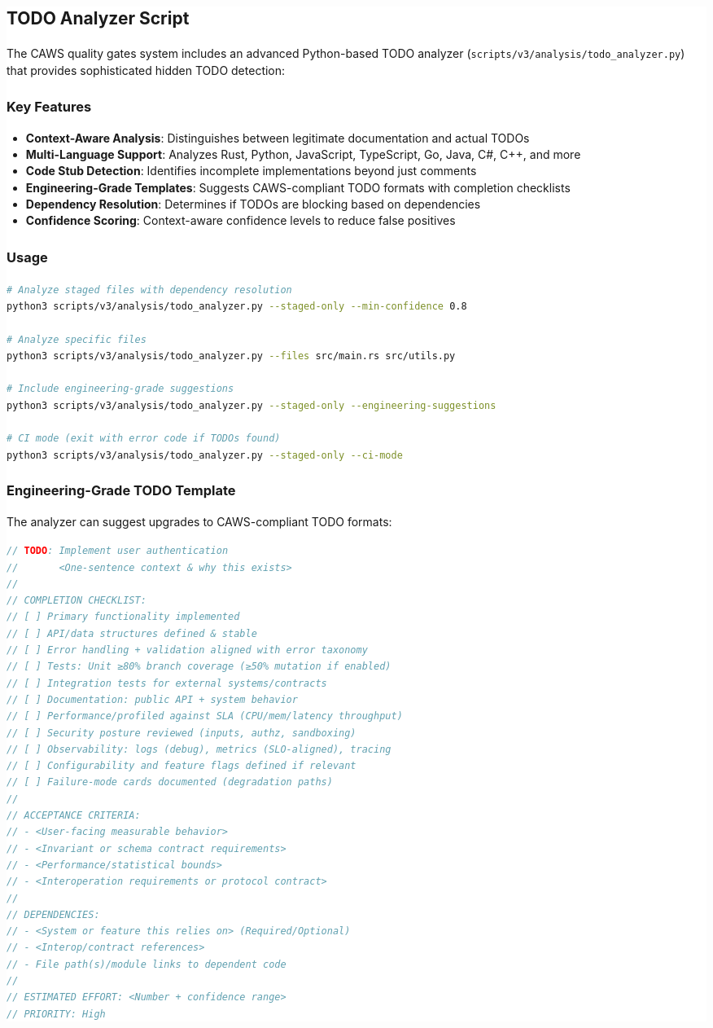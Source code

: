 ## TODO Analyzer Script

The CAWS quality gates system includes an advanced Python-based TODO analyzer (`scripts/v3/analysis/todo_analyzer.py`) that provides sophisticated hidden TODO detection:

### Key Features

- **Context-Aware Analysis**: Distinguishes between legitimate documentation and actual TODOs
- **Multi-Language Support**: Analyzes Rust, Python, JavaScript, TypeScript, Go, Java, C#, C++, and more
- **Code Stub Detection**: Identifies incomplete implementations beyond just comments
- **Engineering-Grade Templates**: Suggests CAWS-compliant TODO formats with completion checklists
- **Dependency Resolution**: Determines if TODOs are blocking based on dependencies
- **Confidence Scoring**: Context-aware confidence levels to reduce false positives

### Usage

```bash
# Analyze staged files with dependency resolution
python3 scripts/v3/analysis/todo_analyzer.py --staged-only --min-confidence 0.8

# Analyze specific files
python3 scripts/v3/analysis/todo_analyzer.py --files src/main.rs src/utils.py

# Include engineering-grade suggestions
python3 scripts/v3/analysis/todo_analyzer.py --staged-only --engineering-suggestions

# CI mode (exit with error code if TODOs found)
python3 scripts/v3/analysis/todo_analyzer.py --staged-only --ci-mode
```

### Engineering-Grade TODO Template

The analyzer can suggest upgrades to CAWS-compliant TODO formats:

```rust
// TODO: Implement user authentication
//       <One-sentence context & why this exists>
//
// COMPLETION CHECKLIST:
// [ ] Primary functionality implemented
// [ ] API/data structures defined & stable
// [ ] Error handling + validation aligned with error taxonomy
// [ ] Tests: Unit ≥80% branch coverage (≥50% mutation if enabled)
// [ ] Integration tests for external systems/contracts
// [ ] Documentation: public API + system behavior
// [ ] Performance/profiled against SLA (CPU/mem/latency throughput)
// [ ] Security posture reviewed (inputs, authz, sandboxing)
// [ ] Observability: logs (debug), metrics (SLO-aligned), tracing
// [ ] Configurability and feature flags defined if relevant
// [ ] Failure-mode cards documented (degradation paths)
//
// ACCEPTANCE CRITERIA:
// - <User-facing measurable behavior>
// - <Invariant or schema contract requirements>
// - <Performance/statistical bounds>
// - <Interoperation requirements or protocol contract>
//
// DEPENDENCIES:
// - <System or feature this relies on> (Required/Optional)
// - <Interop/contract references>
// - File path(s)/module links to dependent code
//
// ESTIMATED EFFORT: <Number + confidence range>
// PRIORITY: High
```